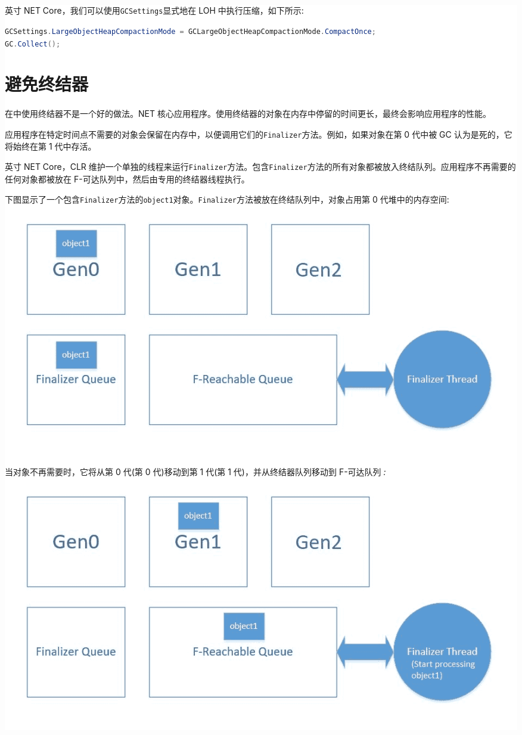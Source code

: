英寸 NET Core，我们可以使用`GCSettings`显式地在 LOH 中执行压缩，如下所示:

```cs
GCSettings.LargeObjectHeapCompactionMode = GCLargeObjectHeapCompactionMode.CompactOnce; 
GC.Collect(); 
```

# 避免终结器

在中使用终结器不是一个好的做法。NET 核心应用程序。使用终结器的对象在内存中停留的时间更长，最终会影响应用程序的性能。

应用程序在特定时间点不需要的对象会保留在内存中，以便调用它们的`Finalizer`方法。例如，如果对象在第 0 代中被 GC 认为是死的，它将始终在第 1 代中存活。

英寸 NET Core，CLR 维护一个单独的线程来运行`Finalizer`方法。包含`Finalizer`方法的所有对象都被放入终结队列。应用程序不再需要的任何对象都被放在 F-可达队列中，然后由专用的终结器线程执行。

下图显示了一个包含`Finalizer`方法的`object1`对象。`Finalizer`方法被放在终结队列中，对象占用第 0 代堆中的内存空间:

![](img/00075.jpeg)

当对象不再需要时，它将从第 0 代(第 0 代)移动到第 1 代(第 1 代)，并从终结器队列移动到 F-可达队列 *:*

![](img/00076.jpeg)

